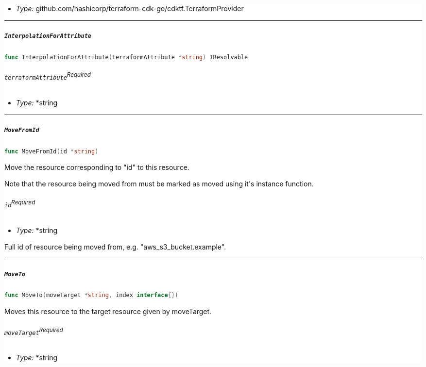 - *Type:* github.com/hashicorp/terraform-cdk-go/cdktf.TerraformProvider

---

##### `InterpolationForAttribute` <a name="InterpolationForAttribute" id="@cdktf/provider-opentelekomcloud.dmsReassignPartitionsV2.DmsReassignPartitionsV2.interpolationForAttribute"></a>

```go
func InterpolationForAttribute(terraformAttribute *string) IResolvable
```

###### `terraformAttribute`<sup>Required</sup> <a name="terraformAttribute" id="@cdktf/provider-opentelekomcloud.dmsReassignPartitionsV2.DmsReassignPartitionsV2.interpolationForAttribute.parameter.terraformAttribute"></a>

- *Type:* *string

---

##### `MoveFromId` <a name="MoveFromId" id="@cdktf/provider-opentelekomcloud.dmsReassignPartitionsV2.DmsReassignPartitionsV2.moveFromId"></a>

```go
func MoveFromId(id *string)
```

Move the resource corresponding to "id" to this resource.

Note that the resource being moved from must be marked as moved using it's instance function.

###### `id`<sup>Required</sup> <a name="id" id="@cdktf/provider-opentelekomcloud.dmsReassignPartitionsV2.DmsReassignPartitionsV2.moveFromId.parameter.id"></a>

- *Type:* *string

Full id of resource being moved from, e.g. "aws_s3_bucket.example".

---

##### `MoveTo` <a name="MoveTo" id="@cdktf/provider-opentelekomcloud.dmsReassignPartitionsV2.DmsReassignPartitionsV2.moveTo"></a>

```go
func MoveTo(moveTarget *string, index interface{})
```

Moves this resource to the target resource given by moveTarget.

###### `moveTarget`<sup>Required</sup> <a name="moveTarget" id="@cdktf/provider-opentelekomcloud.dmsReassignPartitionsV2.DmsReassignPartitionsV2.moveTo.parameter.moveTarget"></a>

- *Type:* *string
